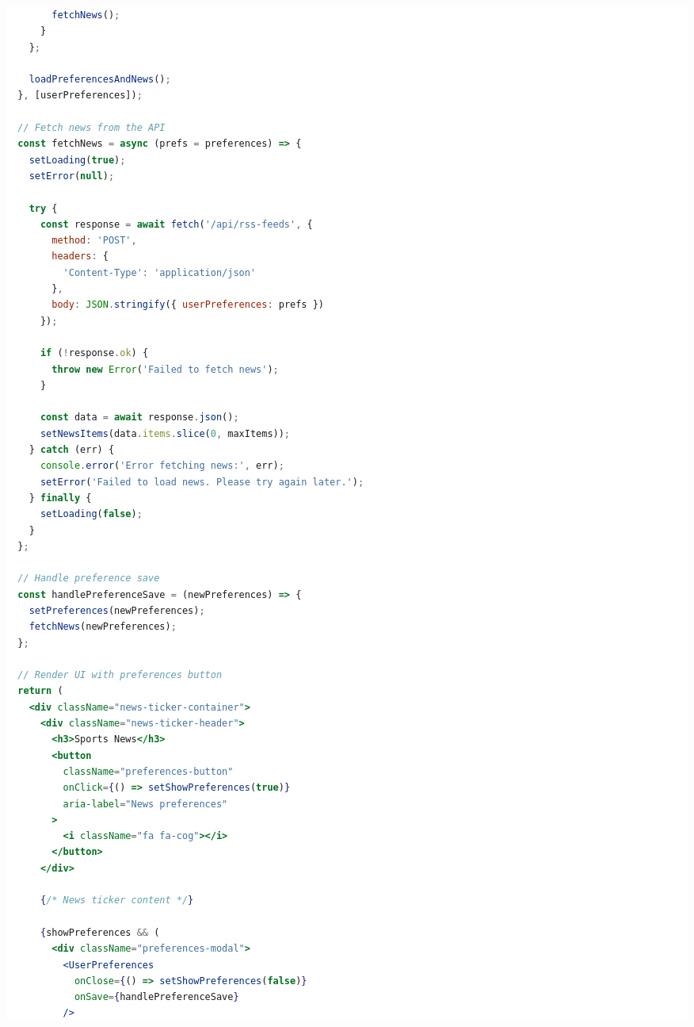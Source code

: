 ```jsx
        fetchNews();
      }
    };
    
    loadPreferencesAndNews();
  }, [userPreferences]);
  
  // Fetch news from the API
  const fetchNews = async (prefs = preferences) => {
    setLoading(true);
    setError(null);
    
    try {
      const response = await fetch('/api/rss-feeds', {
        method: 'POST',
        headers: {
          'Content-Type': 'application/json'
        },
        body: JSON.stringify({ userPreferences: prefs })
      });
      
      if (!response.ok) {
        throw new Error('Failed to fetch news');
      }
      
      const data = await response.json();
      setNewsItems(data.items.slice(0, maxItems));
    } catch (err) {
      console.error('Error fetching news:', err);
      setError('Failed to load news. Please try again later.');
    } finally {
      setLoading(false);
    }
  };
  
  // Handle preference save
  const handlePreferenceSave = (newPreferences) => {
    setPreferences(newPreferences);
    fetchNews(newPreferences);
  };
  
  // Render UI with preferences button
  return (
    <div className="news-ticker-container">
      <div className="news-ticker-header">
        <h3>Sports News</h3>
        <button
          className="preferences-button"
          onClick={() => setShowPreferences(true)}
          aria-label="News preferences"
        >
          <i className="fa fa-cog"></i>
        </button>
      </div>
      
      {/* News ticker content */}
      
      {showPreferences && (
        <div className="preferences-modal">
          <UserPreferences
            onClose={() => setShowPreferences(false)}
            onSave={handlePreferenceSave}
          />
```